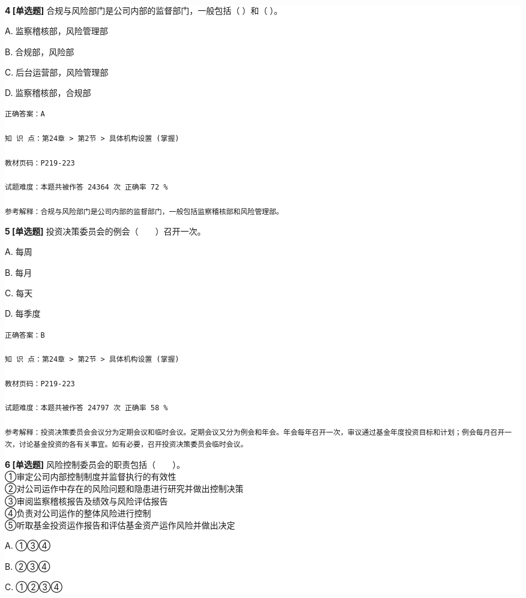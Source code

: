 
**4 [单选题]** 合规与风险部门是公司内部的监督部门，一般包括（       ）和（       ）。

A. 监察稽核部，风险管理部

B. 合规部，风险部

C. 后台运营部，风险管理部

D. 监察稽核部，合规部

```
正确答案：A

知 识 点：第24章 > 第2节 > 具体机构设置 (掌握)

教材页码：P219-223

试题难度：本题共被作答 24364 次 正确率 72 %

参考解释：合规与风险部门是公司内部的监督部门，一般包括监察稽核部和风险管理部。
```


**5 [单选题]** 投资决策委员会的例会（&emsp;&emsp;）召开一次。

A. 每周

B. 每月

C. 每天

D. 每季度

```
正确答案：B

知 识 点：第24章 > 第2节 > 具体机构设置 (掌握)

教材页码：P219-223

试题难度：本题共被作答 24797 次 正确率 58 %

参考解释：投资决策委员会会议分为定期会议和临时会议。定期会议又分为例会和年会。年会每年召开一次，审议通过基金年度投资目标和计划；例会每月召开一次，讨论基金投资的各有关事宜。如有必要，召开投资决策委员会临时会议。
```


**6 [单选题]** 风险控制委员会的职责包括（&emsp;&emsp;）。<br />
①审定公司内部控制制度并监督执行的有效性<br />
②对公司运作中存在的风险问题和隐患进行研究并做出控制决策<br />
③审阅监察稽核报告及绩效与风险评估报告<br />
④负责对公司运作的整体风险进行控制<br />
⑤听取基金投资运作报告和评估基金资产运作风险并做出决定

A. ①③④

B. ②③④

C. ①②③④
